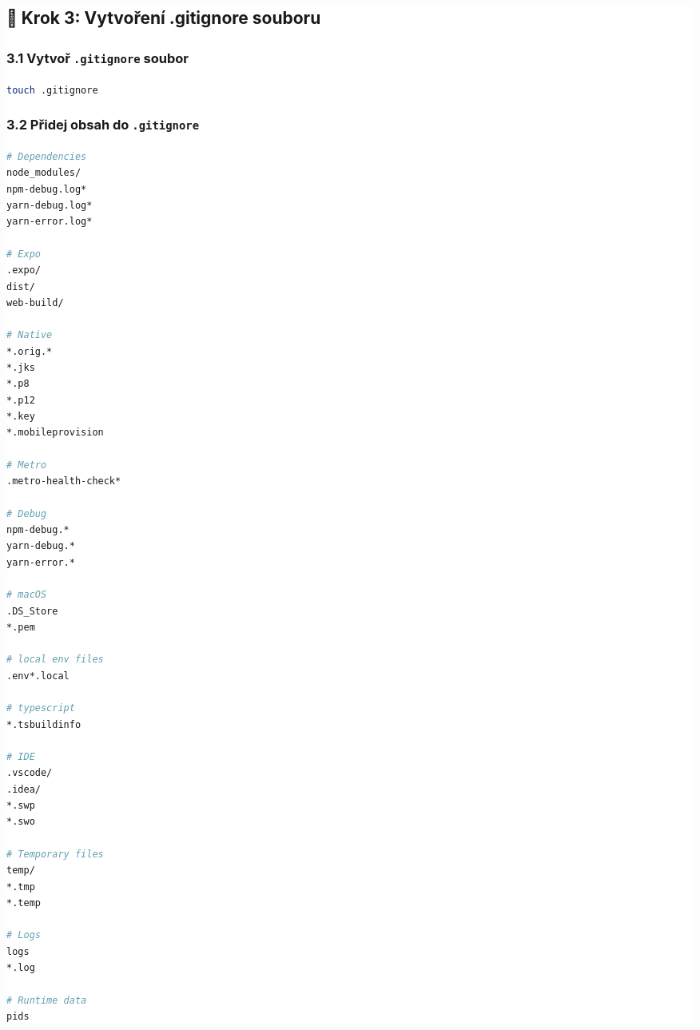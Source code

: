 ## 📝 Krok 3: Vytvoření .gitignore souboru

### 3.1 Vytvoř `.gitignore` soubor
```bash
touch .gitignore
```

### 3.2 Přidej obsah do `.gitignore`
```bash
# Dependencies
node_modules/
npm-debug.log*
yarn-debug.log*
yarn-error.log*

# Expo
.expo/
dist/
web-build/

# Native
*.orig.*
*.jks
*.p8
*.p12
*.key
*.mobileprovision

# Metro
.metro-health-check*

# Debug
npm-debug.*
yarn-debug.*
yarn-error.*

# macOS
.DS_Store
*.pem

# local env files
.env*.local

# typescript
*.tsbuildinfo

# IDE
.vscode/
.idea/
*.swp
*.swo

# Temporary files
temp/
*.tmp
*.temp

# Logs
logs
*.log

# Runtime data
pids
```